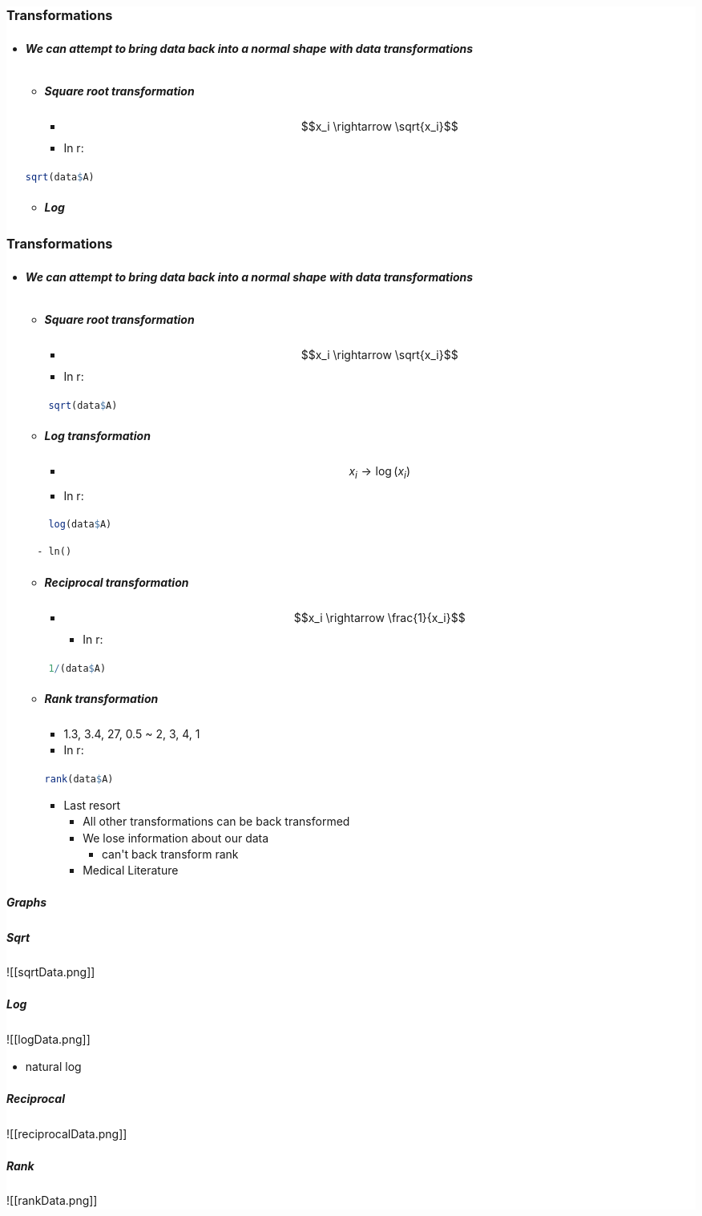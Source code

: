 ### Transformations
- ###### **We can attempt to bring data back into a normal shape with data transformations**
	- ##### **Square root transformation**
		- $$x_i \rightarrow \sqrt{x_i}$$
		- In r: 
	```r
	sqrt(data$A)
	```
	- ##### Log

### Transformations
- ###### **We can attempt to bring data back into a normal shape with data transformations**
	- ##### **Square root transformation**
		- $$x_i \rightarrow \sqrt{x_i}$$
		- In r: 
	```r
		sqrt(data$A)
	```
	- ##### **Log transformation**
		- $$x_i \rightarrow \log(x_i)$$
		- In r:
	```r
		log(data$A)
	```
		- ln()
	- ##### **Reciprocal transformation**
		- $$x_i \rightarrow \frac{1}{x_i}$$
			- In r:
	```r
		1/(data$A)
	```
	- ##### **Rank transformation**
		- 1.3, 3.4, 27, 0.5 ~ 2, 3, 4, 1
		- In r:
		```r
		rank(data$A)
		```
		- Last resort
			- All other transformations can be back transformed
			- We lose information about our data
				- can't back transform rank
			- Medical Literature
##### Graphs
##### Sqrt
![[sqrtData.png]]
##### Log
![[logData.png]]
- natural log
##### Reciprocal
![[reciprocalData.png]]
##### Rank
![[rankData.png]]

